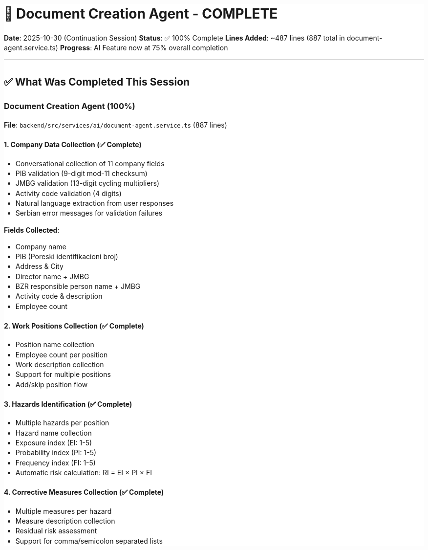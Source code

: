 # 🎉 Document Creation Agent - COMPLETE

**Date**: 2025-10-30 (Continuation Session)
**Status**: ✅ 100% Complete
**Lines Added**: ~487 lines (887 total in document-agent.service.ts)
**Progress**: AI Feature now at 75% overall completion

---

## ✅ What Was Completed This Session

### Document Creation Agent (100%)
**File**: `backend/src/services/ai/document-agent.service.ts` (887 lines)

#### 1. Company Data Collection (✅ Complete)
- Conversational collection of 11 company fields
- PIB validation (9-digit mod-11 checksum)
- JMBG validation (13-digit cycling multipliers)
- Activity code validation (4 digits)
- Natural language extraction from user responses
- Serbian error messages for validation failures

**Fields Collected**:
- Company name
- PIB (Poreski identifikacioni broj)
- Address & City
- Director name + JMBG
- BZR responsible person name + JMBG
- Activity code & description
- Employee count

#### 2. Work Positions Collection (✅ Complete)
- Position name collection
- Employee count per position
- Work description collection
- Support for multiple positions
- Add/skip position flow

#### 3. Hazards Identification (✅ Complete)
- Multiple hazards per position
- Hazard name collection
- Exposure index (EI: 1-5)
- Probability index (PI: 1-5)
- Frequency index (FI: 1-5)
- Automatic risk calculation: RI = EI × PI × FI

#### 4. Corrective Measures Collection (✅ Complete)
- Multiple measures per hazard
- Measure description collection
- Residual risk assessment
- Support for comma/semicolon separated lists
